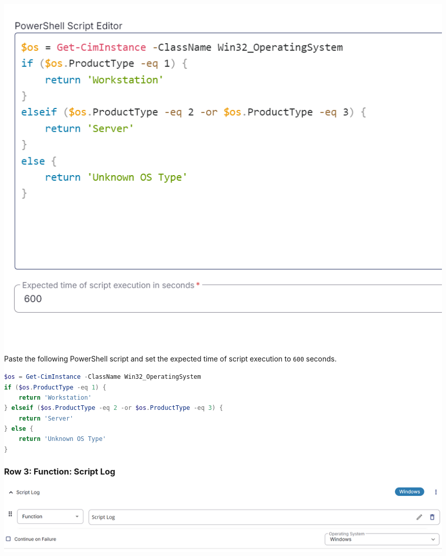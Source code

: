 ![Row 2 Log](../../../static/img/Force-Reboot-Workstation-With-Reboot-Windows-Verification/image_9.png)

Paste the following PowerShell script and set the expected time of script execution to `600` seconds.

```powershell
$os = Get-CimInstance -ClassName Win32_OperatingSystem
if ($os.ProductType -eq 1) {
    return 'Workstation'
} elseif ($os.ProductType -eq 2 -or $os.ProductType -eq 3) {
    return 'Server'
} else {
    return 'Unknown OS Type'
}
```

### Row 3: Function: Script Log

![Row 3](../../../static/img/Force-Reboot-Workstation-With-Reboot-Windows-Verification/image_10.png)
